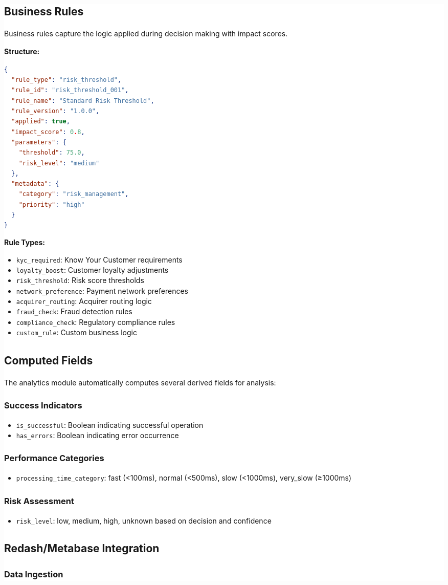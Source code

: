 ## Business Rules

Business rules capture the logic applied during decision making with impact scores.

**Structure:**
```json
{
  "rule_type": "risk_threshold",
  "rule_id": "risk_threshold_001",
  "rule_name": "Standard Risk Threshold",
  "rule_version": "1.0.0",
  "applied": true,
  "impact_score": 0.8,
  "parameters": {
    "threshold": 75.0,
    "risk_level": "medium"
  },
  "metadata": {
    "category": "risk_management",
    "priority": "high"
  }
}
```

**Rule Types:**
- `kyc_required`: Know Your Customer requirements
- `loyalty_boost`: Customer loyalty adjustments
- `risk_threshold`: Risk score thresholds
- `network_preference`: Payment network preferences
- `acquirer_routing`: Acquirer routing logic
- `fraud_check`: Fraud detection rules
- `compliance_check`: Regulatory compliance rules
- `custom_rule`: Custom business logic

## Computed Fields

The analytics module automatically computes several derived fields for analysis:

### Success Indicators
- `is_successful`: Boolean indicating successful operation
- `has_errors`: Boolean indicating error occurrence

### Performance Categories
- `processing_time_category`: fast (<100ms), normal (<500ms), slow (<1000ms), very_slow (≥1000ms)

### Risk Assessment
- `risk_level`: low, medium, high, unknown based on decision and confidence

## Redash/Metabase Integration

### Data Ingestion
